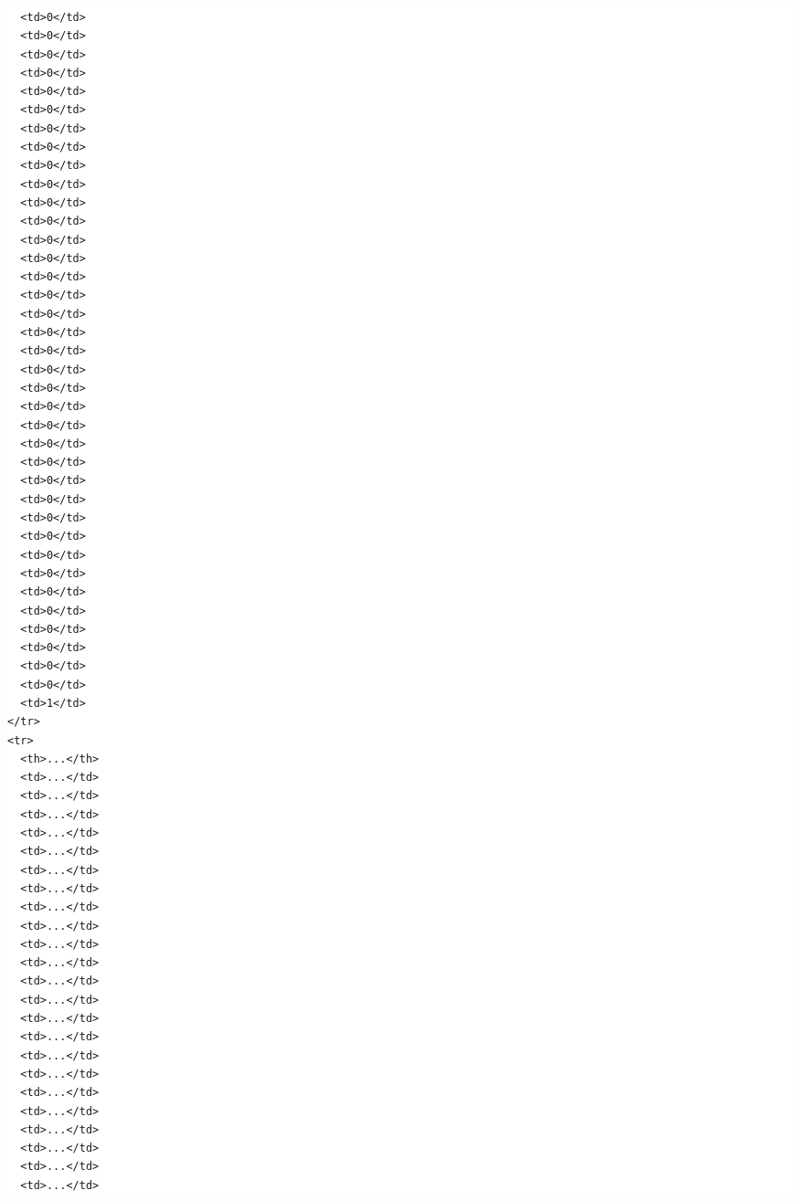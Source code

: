       <td>0</td>
      <td>0</td>
      <td>0</td>
      <td>0</td>
      <td>0</td>
      <td>0</td>
      <td>0</td>
      <td>0</td>
      <td>0</td>
      <td>0</td>
      <td>0</td>
      <td>0</td>
      <td>0</td>
      <td>0</td>
      <td>0</td>
      <td>0</td>
      <td>0</td>
      <td>0</td>
      <td>0</td>
      <td>0</td>
      <td>0</td>
      <td>0</td>
      <td>0</td>
      <td>0</td>
      <td>0</td>
      <td>0</td>
      <td>0</td>
      <td>0</td>
      <td>0</td>
      <td>0</td>
      <td>0</td>
      <td>0</td>
      <td>0</td>
      <td>0</td>
      <td>0</td>
      <td>0</td>
      <td>0</td>
      <td>1</td>
    </tr>
    <tr>
      <th>...</th>
      <td>...</td>
      <td>...</td>
      <td>...</td>
      <td>...</td>
      <td>...</td>
      <td>...</td>
      <td>...</td>
      <td>...</td>
      <td>...</td>
      <td>...</td>
      <td>...</td>
      <td>...</td>
      <td>...</td>
      <td>...</td>
      <td>...</td>
      <td>...</td>
      <td>...</td>
      <td>...</td>
      <td>...</td>
      <td>...</td>
      <td>...</td>
      <td>...</td>
      <td>...</td>